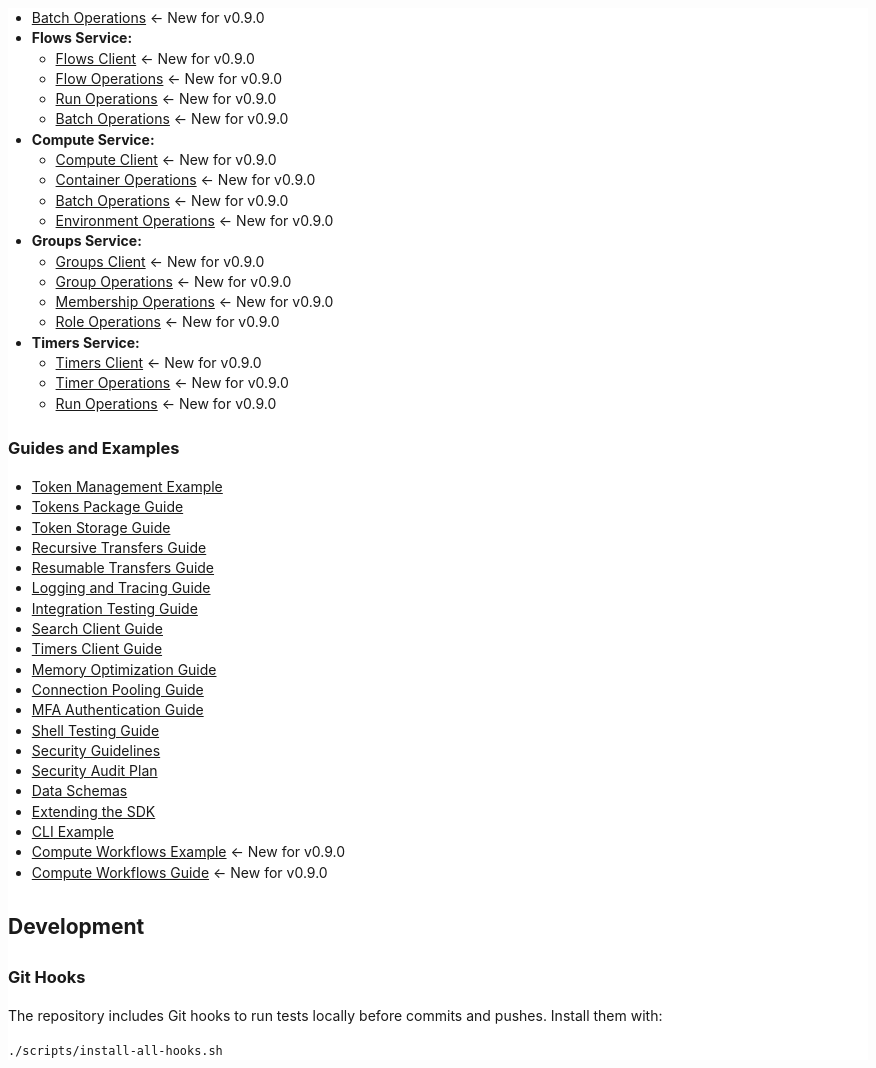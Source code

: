   - [Batch Operations](doc/reference/search/batch.md) ← New for v0.9.0
- **Flows Service:**
  - [Flows Client](doc/reference/flows/client.md) ← New for v0.9.0
  - [Flow Operations](doc/reference/flows/flows.md) ← New for v0.9.0
  - [Run Operations](doc/reference/flows/runs.md) ← New for v0.9.0
  - [Batch Operations](doc/reference/flows/batch.md) ← New for v0.9.0
- **Compute Service:**
  - [Compute Client](doc/reference/compute/client.md) ← New for v0.9.0
  - [Container Operations](doc/reference/compute/containers.md) ← New for v0.9.0
  - [Batch Operations](doc/reference/compute/batch.md) ← New for v0.9.0
  - [Environment Operations](doc/reference/compute/environments.md) ← New for v0.9.0
- **Groups Service:**
  - [Groups Client](doc/reference/groups/client.md) ← New for v0.9.0
  - [Group Operations](doc/reference/groups/groups.md) ← New for v0.9.0
  - [Membership Operations](doc/reference/groups/members.md) ← New for v0.9.0
  - [Role Operations](doc/reference/groups/roles.md) ← New for v0.9.0
- **Timers Service:**
  - [Timers Client](doc/reference/timers/client.md) ← New for v0.9.0
  - [Timer Operations](doc/reference/timers/timers.md) ← New for v0.9.0
  - [Run Operations](doc/reference/timers/jobs.md) ← New for v0.9.0

### Guides and Examples
- [Token Management Example](examples/token-management/README.md)
- [Tokens Package Guide](doc/tokens-package.md)
- [Token Storage Guide](doc/token-storage.md)
- [Recursive Transfers Guide](doc/recursive-transfers.md)
- [Resumable Transfers Guide](doc/resumable-transfers.md)
- [Logging and Tracing Guide](doc/logging-and-tracing.md)
- [Integration Testing Guide](doc/INTEGRATION_TESTING.md)
- [Search Client Guide](doc/search-client.md)
- [Timers Client Guide](doc/timers-client.md)
- [Memory Optimization Guide](doc/memory-optimization.md)
- [Connection Pooling Guide](doc/connection-pooling.md)
- [MFA Authentication Guide](doc/mfa-authentication.md)
- [Shell Testing Guide](doc/shell-testing.md)
- [Security Guidelines](doc/SECURITY_GUIDELINES.md)
- [Security Audit Plan](doc/SECURITY_AUDIT_PLAN.md)
- [Data Schemas](doc/data-schemas.md)
- [Extending the SDK](doc/extending-the-sdk.md)
- [CLI Example](cmd/globus-cli/README.md)
- [Compute Workflows Example](examples/compute-workflow/main.go) ← New for v0.9.0
- [Compute Workflows Guide](doc/compute-workflows.md) ← New for v0.9.0

## Development

### Git Hooks

The repository includes Git hooks to run tests locally before commits and pushes. Install them with:

```bash
./scripts/install-all-hooks.sh
```
